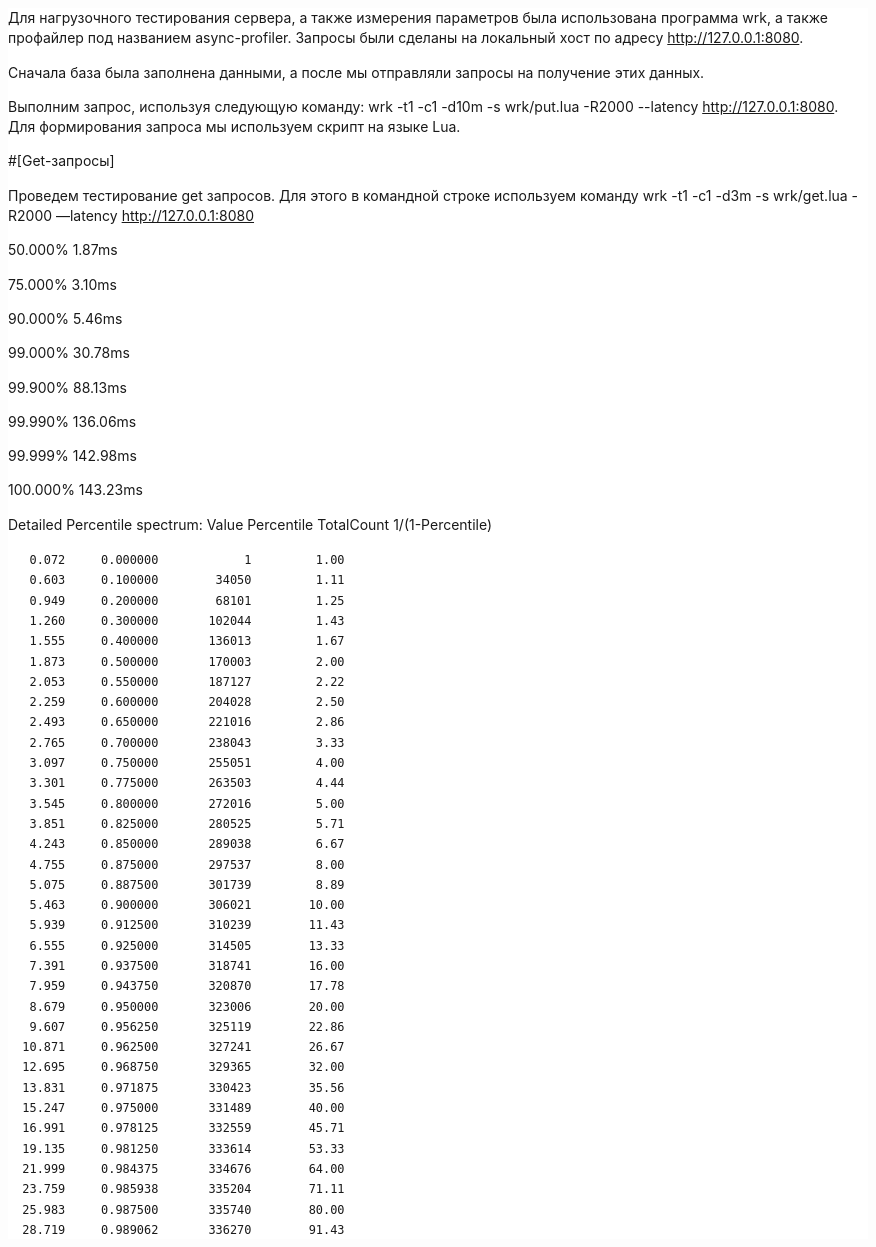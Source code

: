
Для нагрузочного тестирования сервера, а также измерения параметров была использована программа wrk, а также профайлер под названием async-profiler. 
Запросы были сделаны на локальный хост по адресу http://127.0.0.1:8080.

Сначала база была заполнена данными, а после мы отправляли запросы на получение этих данных.

Выполним запрос, используя следующую команду: wrk -t1 -c1 -d10m -s wrk/put.lua -R2000 --latency http://127.0.0.1:8080. Для формирования запроса мы используем скрипт на языке Lua.

#[Get-запросы]

Проведем тестирование get запросов.
Для этого в командной строке используем команду wrk -t1 -c1 -d3m -s wrk/get.lua -R2000 —latency http://127.0.0.1:8080



 50.000%    1.87ms
 
 75.000%    3.10ms
 
 90.000%    5.46ms
 
 99.000%   30.78ms
 
 99.900%   88.13ms
 
 99.990%  136.06ms
 
 99.999%  142.98ms
 
100.000%  143.23ms

  Detailed Percentile spectrum:
       Value   Percentile   TotalCount 1/(1-Percentile)

       0.072     0.000000            1         1.00
       0.603     0.100000        34050         1.11
       0.949     0.200000        68101         1.25
       1.260     0.300000       102044         1.43
       1.555     0.400000       136013         1.67
       1.873     0.500000       170003         2.00
       2.053     0.550000       187127         2.22
       2.259     0.600000       204028         2.50
       2.493     0.650000       221016         2.86
       2.765     0.700000       238043         3.33
       3.097     0.750000       255051         4.00
       3.301     0.775000       263503         4.44
       3.545     0.800000       272016         5.00
       3.851     0.825000       280525         5.71
       4.243     0.850000       289038         6.67
       4.755     0.875000       297537         8.00
       5.075     0.887500       301739         8.89
       5.463     0.900000       306021        10.00
       5.939     0.912500       310239        11.43
       6.555     0.925000       314505        13.33
       7.391     0.937500       318741        16.00
       7.959     0.943750       320870        17.78
       8.679     0.950000       323006        20.00
       9.607     0.956250       325119        22.86
      10.871     0.962500       327241        26.67
      12.695     0.968750       329365        32.00
      13.831     0.971875       330423        35.56
      15.247     0.975000       331489        40.00
      16.991     0.978125       332559        45.71
      19.135     0.981250       333614        53.33
      21.999     0.984375       334676        64.00
      23.759     0.985938       335204        71.11
      25.983     0.987500       335740        80.00
      28.719     0.989062       336270        91.43